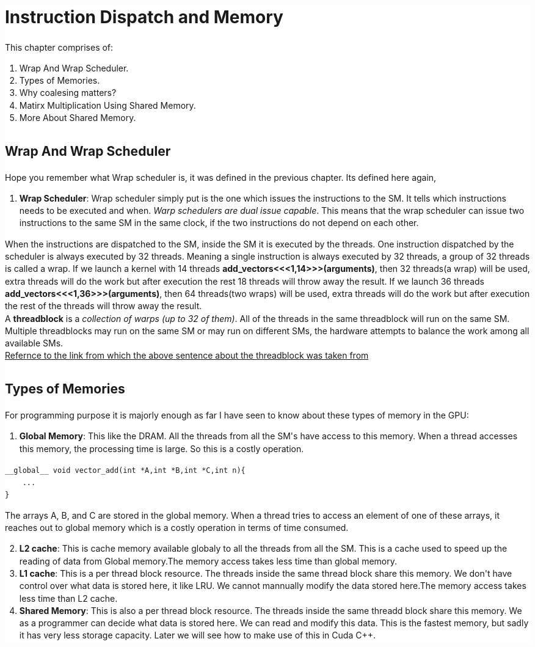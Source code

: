 # Instruction Dispatch and Memory

This chapter comprises of: 

1) Wrap And Wrap Scheduler.
2) Types of Memories.
3) Why coalesing matters?
4) Matirx Multiplication Using Shared Memory.
5) More About Shared Memory.

## Wrap And Wrap Scheduler
Hope you remember what Wrap scheduler is, it was defined in the previous chapter. Its defined here again,
1) **Wrap Scheduler**: Wrap scheduler simply put is the one which issues the instructions to the SM. It tells which instructions needs to be executed and when. *Warp schedulers are dual issue capable*. This means that the wrap scheduler can issue two instructions to the same SM in the same clock, if the two instructions do not depend on each other.

When the instructions are dispatched to the SM, inside the SM it is executed by the threads. One instruction dispatched by the scheduler is always executed by 32 threads. Meaning a single instruction is always executed by 32 threads, a group of 32 threads is called a wrap. If we launch a kernel with 14 threads **add_vectors<<<1,14>>>(arguments)**, then 32 threads(a wrap) will be used, extra threads will do the work but after execution the rest 18 threads will throw away the result. If we launch 36 threads **add_vectors<<<1,36>>>(arguments)**, then 64 threads(two wraps) will be used, extra threads will do the work but after execution the rest of the threads will throw away the result.  
A **threadblock** is a *collection of warps (up to 32 of them)*. All of the threads in the same threadblock will run on the same SM. Multiple threadblocks may run on the same SM or may run on different SMs, the hardware attempts to balance the work among all available SMs.   
[Refernce to the link from which the above sentence about the threadblock was taken from](https://www.reddit.com/r/CUDA/comments/x2f767/how_does_cuda_blockswarps_thread_works/)

## Types of Memories

For programming purpose it is majorly enough as far I have seen to know about these types of memory in the GPU:

1) **Global Memory**: This like the DRAM. All the threads from all the SM's have access to this memory. When a thread accesses this memory, the processing time is large. So this is a costly operation.  

```
__global__ void vector_add(int *A,int *B,int *C,int n){
    ...
}
```  

The arrays A, B, and C are stored in the global memory. When a thread tries to access an element of one of these arrays, it reaches out to global memory which is a costly operation in terms of time consumed. 

2) **L2 cache**: This is cache memory available globaly to all the threads from all the SM. This is a cache used to speed up the reading of data from Global memory.The memory access takes less time than global memory.    
3) **L1 cache**: This is a per thread block resource. The threads inside the same thread block share this memory. We don't have control over what data is stored here, it like LRU. We cannot mannually modify the data stored here.The memory access takes less time than L2 cache.   
4) **Shared Memory**: This is also a per thread block resource. The threads inside the same threadd block share this memory. We as a programmer can decide what data is stored here. We can read and modify this data. This is the fastest memory, but sadly it has very less storage capacity. Later we will see how to make use of this in Cuda C++.  
